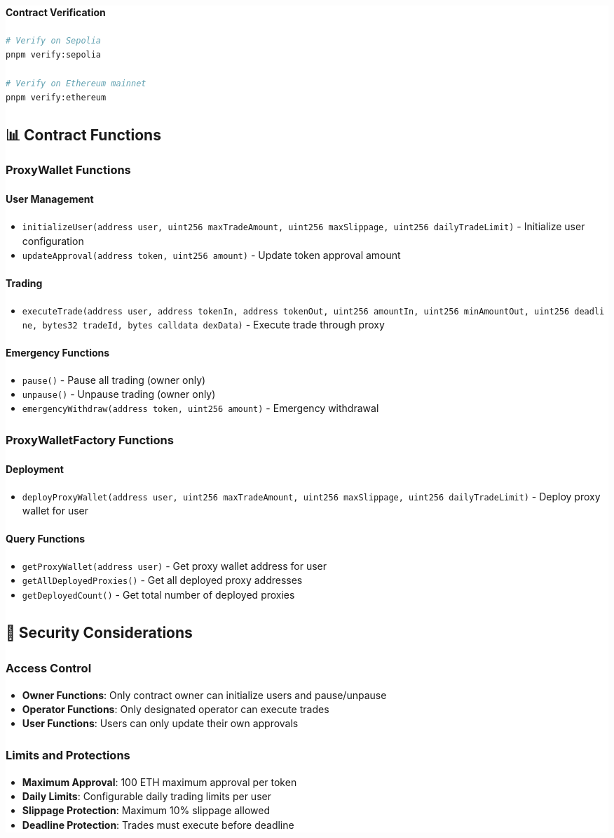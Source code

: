 #### Contract Verification
```bash
# Verify on Sepolia
pnpm verify:sepolia

# Verify on Ethereum mainnet
pnpm verify:ethereum
```

## 📊 Contract Functions

### ProxyWallet Functions

#### User Management
- `initializeUser(address user, uint256 maxTradeAmount, uint256 maxSlippage, uint256 dailyTradeLimit)` - Initialize user configuration
- `updateApproval(address token, uint256 amount)` - Update token approval amount

#### Trading
- `executeTrade(address user, address tokenIn, address tokenOut, uint256 amountIn, uint256 minAmountOut, uint256 deadline, bytes32 tradeId, bytes calldata dexData)` - Execute trade through proxy

#### Emergency Functions
- `pause()` - Pause all trading (owner only)
- `unpause()` - Unpause trading (owner only)
- `emergencyWithdraw(address token, uint256 amount)` - Emergency withdrawal

### ProxyWalletFactory Functions

#### Deployment
- `deployProxyWallet(address user, uint256 maxTradeAmount, uint256 maxSlippage, uint256 dailyTradeLimit)` - Deploy proxy wallet for user

#### Query Functions
- `getProxyWallet(address user)` - Get proxy wallet address for user
- `getAllDeployedProxies()` - Get all deployed proxy addresses
- `getDeployedCount()` - Get total number of deployed proxies

## 🔐 Security Considerations

### Access Control
- **Owner Functions**: Only contract owner can initialize users and pause/unpause
- **Operator Functions**: Only designated operator can execute trades
- **User Functions**: Users can only update their own approvals

### Limits and Protections
- **Maximum Approval**: 100 ETH maximum approval per token
- **Daily Limits**: Configurable daily trading limits per user
- **Slippage Protection**: Maximum 10% slippage allowed
- **Deadline Protection**: Trades must execute before deadline
